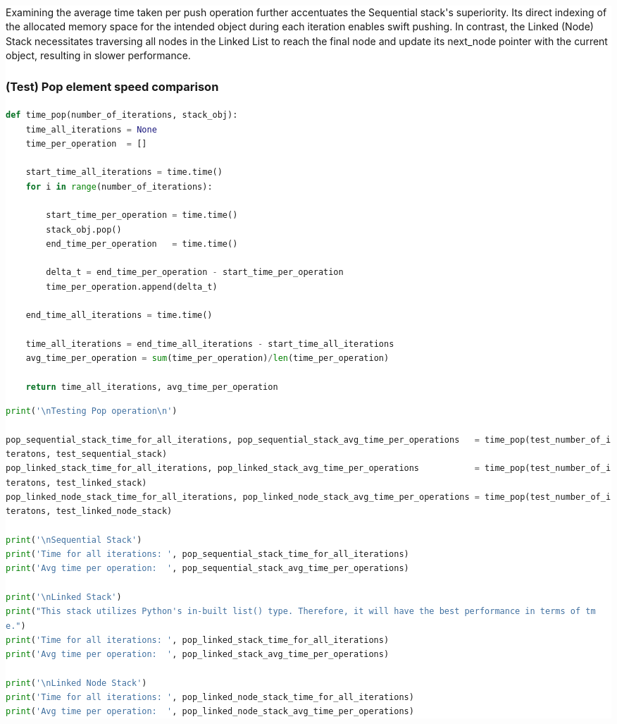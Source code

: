 Examining the average time taken per push operation further accentuates the Sequential stack's superiority. Its direct indexing of the allocated memory space for the intended object during each iteration enables swift pushing. In contrast, the Linked (Node) Stack necessitates traversing all nodes in the Linked List to reach the final node and update its next_node pointer with the current object, resulting in slower performance.

###  (Test) Pop element speed comparison


```python
def time_pop(number_of_iterations, stack_obj):
    time_all_iterations = None
    time_per_operation  = []

    start_time_all_iterations = time.time()
    for i in range(number_of_iterations):
        
        start_time_per_operation = time.time()
        stack_obj.pop()
        end_time_per_operation   = time.time()

        delta_t = end_time_per_operation - start_time_per_operation
        time_per_operation.append(delta_t)
        
    end_time_all_iterations = time.time()

    time_all_iterations = end_time_all_iterations - start_time_all_iterations
    avg_time_per_operation = sum(time_per_operation)/len(time_per_operation)

    return time_all_iterations, avg_time_per_operation
```


```python
print('\nTesting Pop operation\n')

pop_sequential_stack_time_for_all_iterations, pop_sequential_stack_avg_time_per_operations   = time_pop(test_number_of_iteratons, test_sequential_stack)
pop_linked_stack_time_for_all_iterations, pop_linked_stack_avg_time_per_operations           = time_pop(test_number_of_iteratons, test_linked_stack)
pop_linked_node_stack_time_for_all_iterations, pop_linked_node_stack_avg_time_per_operations = time_pop(test_number_of_iteratons, test_linked_node_stack)

print('\nSequential Stack')
print('Time for all iterations: ', pop_sequential_stack_time_for_all_iterations)
print('Avg time per operation:  ', pop_sequential_stack_avg_time_per_operations)

print('\nLinked Stack')
print("This stack utilizes Python's in-built list() type. Therefore, it will have the best performance in terms of tme.")
print('Time for all iterations: ', pop_linked_stack_time_for_all_iterations)
print('Avg time per operation:  ', pop_linked_stack_avg_time_per_operations)

print('\nLinked Node Stack')
print('Time for all iterations: ', pop_linked_node_stack_time_for_all_iterations)
print('Avg time per operation:  ', pop_linked_node_stack_avg_time_per_operations)
```
